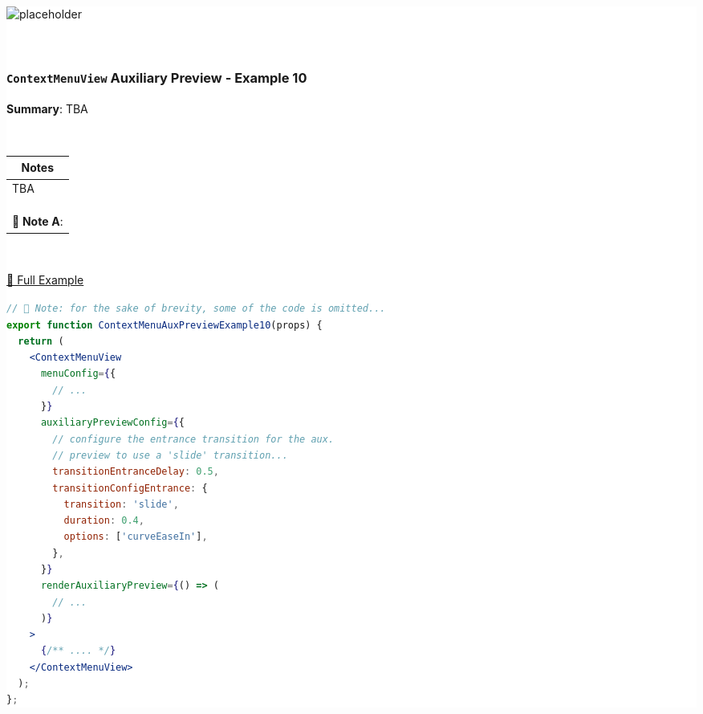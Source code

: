 ![placeholder](../assets/placeholder.gif)

<br>

### `ContextMenuView` Auxiliary Preview - Example 10

**Summary**: TBA

<br>

| Notes                    |
| ------------------------ |
| TBA<br><br>📝 **Note A**: |

<br>

[🔗 Full Example](../example/src/examples/ContextMenuAuxPreviewExample10.tsx)

```jsx
// 📝 Note: for the sake of brevity, some of the code is omitted...
export function ContextMenuAuxPreviewExample10(props) {
  return (
    <ContextMenuView
      menuConfig={{
        // ...
      }}
      auxiliaryPreviewConfig={{
        // configure the entrance transition for the aux.
        // preview to use a 'slide' transition...
        transitionEntranceDelay: 0.5,
        transitionConfigEntrance: {
          transition: 'slide',
          duration: 0.4,
          options: ['curveEaseIn'],
        },
      }}
      renderAuxiliaryPreview={() => (
        // ...
      )}
    >
      {/** .... */}
    </ContextMenuView>
  );
};
```

